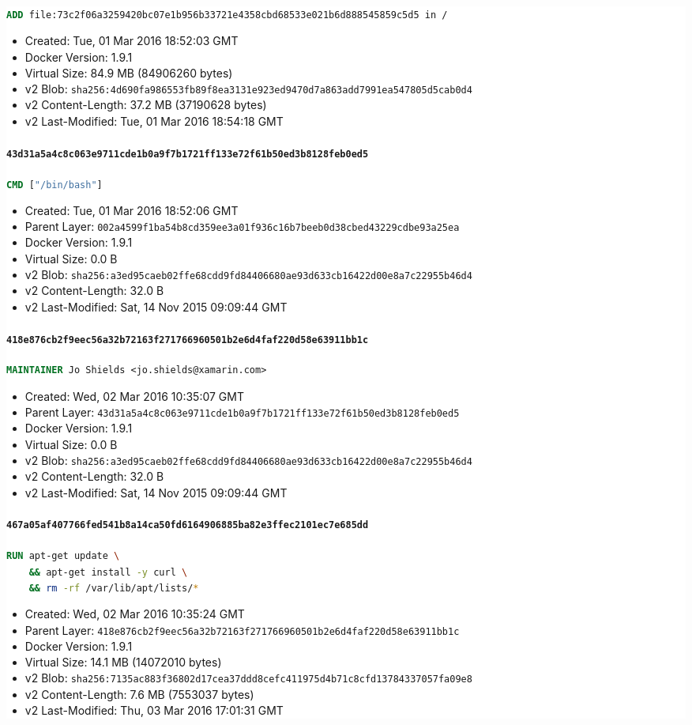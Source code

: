 ```dockerfile
ADD file:73c2f06a3259420bc07e1b956b33721e4358cbd68533e021b6d888545859c5d5 in /
```

-	Created: Tue, 01 Mar 2016 18:52:03 GMT
-	Docker Version: 1.9.1
-	Virtual Size: 84.9 MB (84906260 bytes)
-	v2 Blob: `sha256:4d690fa986553fb89f8ea3131e923ed9470d7a863add7991ea547805d5cab0d4`
-	v2 Content-Length: 37.2 MB (37190628 bytes)
-	v2 Last-Modified: Tue, 01 Mar 2016 18:54:18 GMT

#### `43d31a5a4c8c063e9711cde1b0a9f7b1721ff133e72f61b50ed3b8128feb0ed5`

```dockerfile
CMD ["/bin/bash"]
```

-	Created: Tue, 01 Mar 2016 18:52:06 GMT
-	Parent Layer: `002a4599f1ba54b8cd359ee3a01f936c16b7beeb0d38cbed43229cdbe93a25ea`
-	Docker Version: 1.9.1
-	Virtual Size: 0.0 B
-	v2 Blob: `sha256:a3ed95caeb02ffe68cdd9fd84406680ae93d633cb16422d00e8a7c22955b46d4`
-	v2 Content-Length: 32.0 B
-	v2 Last-Modified: Sat, 14 Nov 2015 09:09:44 GMT

#### `418e876cb2f9eec56a32b72163f271766960501b2e6d4faf220d58e63911bb1c`

```dockerfile
MAINTAINER Jo Shields <jo.shields@xamarin.com>
```

-	Created: Wed, 02 Mar 2016 10:35:07 GMT
-	Parent Layer: `43d31a5a4c8c063e9711cde1b0a9f7b1721ff133e72f61b50ed3b8128feb0ed5`
-	Docker Version: 1.9.1
-	Virtual Size: 0.0 B
-	v2 Blob: `sha256:a3ed95caeb02ffe68cdd9fd84406680ae93d633cb16422d00e8a7c22955b46d4`
-	v2 Content-Length: 32.0 B
-	v2 Last-Modified: Sat, 14 Nov 2015 09:09:44 GMT

#### `467a05af407766fed541b8a14ca50fd6164906885ba82e3ffec2101ec7e685dd`

```dockerfile
RUN apt-get update \
	&& apt-get install -y curl \
	&& rm -rf /var/lib/apt/lists/*
```

-	Created: Wed, 02 Mar 2016 10:35:24 GMT
-	Parent Layer: `418e876cb2f9eec56a32b72163f271766960501b2e6d4faf220d58e63911bb1c`
-	Docker Version: 1.9.1
-	Virtual Size: 14.1 MB (14072010 bytes)
-	v2 Blob: `sha256:7135ac883f36802d17cea37ddd8cefc411975d4b71c8cfd13784337057fa09e8`
-	v2 Content-Length: 7.6 MB (7553037 bytes)
-	v2 Last-Modified: Thu, 03 Mar 2016 17:01:31 GMT
